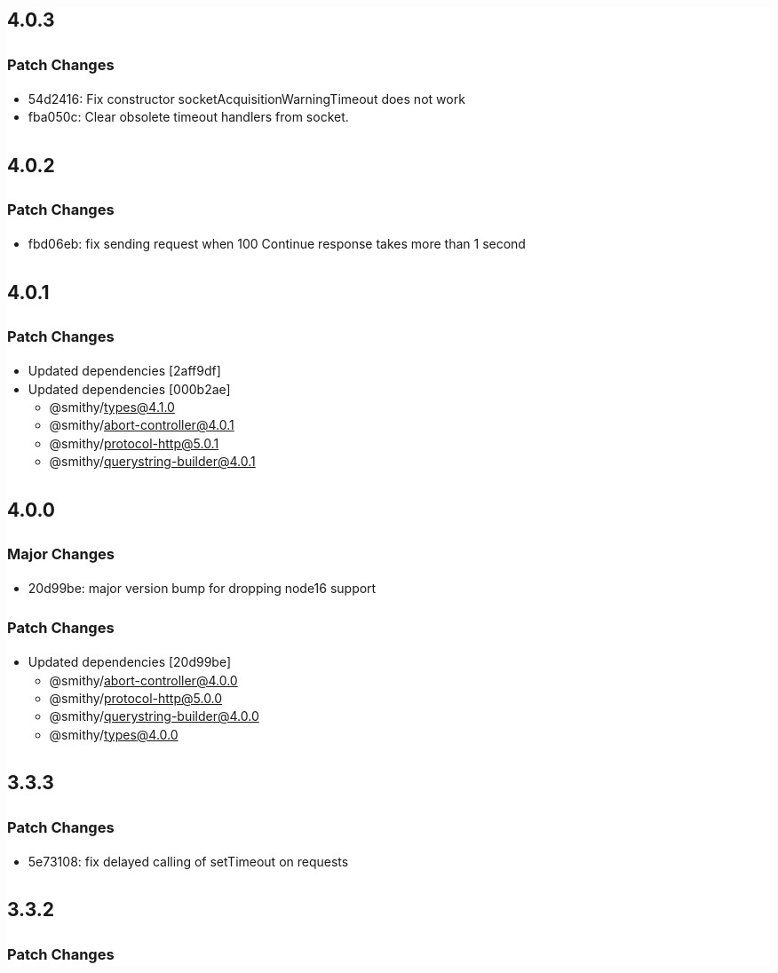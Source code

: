 ## 4.0.3

### Patch Changes

- 54d2416: Fix constructor socketAcquisitionWarningTimeout does not work
- fba050c: Clear obsolete timeout handlers from socket.

## 4.0.2

### Patch Changes

- fbd06eb: fix sending request when 100 Continue response takes more than 1 second

## 4.0.1

### Patch Changes

- Updated dependencies [2aff9df]
- Updated dependencies [000b2ae]
  - @smithy/types@4.1.0
  - @smithy/abort-controller@4.0.1
  - @smithy/protocol-http@5.0.1
  - @smithy/querystring-builder@4.0.1

## 4.0.0

### Major Changes

- 20d99be: major version bump for dropping node16 support

### Patch Changes

- Updated dependencies [20d99be]
  - @smithy/abort-controller@4.0.0
  - @smithy/protocol-http@5.0.0
  - @smithy/querystring-builder@4.0.0
  - @smithy/types@4.0.0

## 3.3.3

### Patch Changes

- 5e73108: fix delayed calling of setTimeout on requests

## 3.3.2

### Patch Changes
